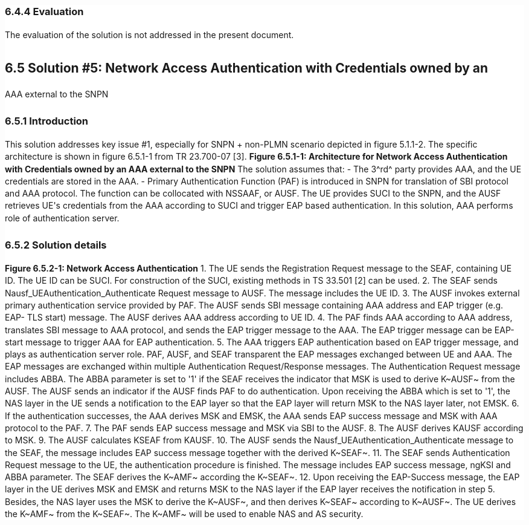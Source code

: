 ### 6.4.4 Evaluation
The evaluation of the solution is not addressed in the present document.
## 6.5 Solution #5: Network Access Authentication with Credentials owned by an
AAA external to the SNPN
### 6.5.1 Introduction
This solution addresses key issue #1, especially for SNPN + non-PLMN scenario
depicted in figure 5.1.1-2.
The specific architecture is shown in figure 6.5.1-1 from TR 23.700-07 [3].
**Figure 6.5.1-1: Architecture for Network Access Authentication with
Credentials owned by an AAA external to the SNPN**
The solution assumes that:
\- The 3^rd^ party provides AAA, and the UE credentials are stored in the AAA.
\- Primary Authentication Function (PAF) is introduced in SNPN for translation
of SBI protocol and AAA protocol. The function can be collocated with NSSAAF,
or AUSF.
The UE provides SUCI to the SNPN, and the AUSF retrieves UE\'s credentials
from the AAA according to SUCI and trigger EAP based authentication. In this
solution, AAA performs role of authentication server.
### 6.5.2 Solution details
**Figure 6.5.2-1: Network Access Authentication**
1\. The UE sends the Registration Request message to the SEAF, containing UE
ID. The UE ID can be SUCI. For construction of the SUCI, existing methods in
TS 33.501 [2] can be used.
2\. The SEAF sends Nausf_UEAuthentication_Authenticate Request message to
AUSF. The message includes the UE ID.
3\. The AUSF invokes external primary authentication service provided by PAF.
The AUSF sends SBI message containing AAA address and EAP trigger (e.g. EAP-
TLS start) message. The AUSF derives AAA address according to UE ID.
4\. The PAF finds AAA according to AAA address, translates SBI message to AAA
protocol, and sends the EAP trigger message to the AAA. The EAP trigger
message can be EAP-start message to trigger AAA for EAP authentication.
5\. The AAA triggers EAP authentication based on EAP trigger message, and
plays as authentication server role. PAF, AUSF, and SEAF transparent the EAP
messages exchanged between UE and AAA. The EAP messages are exchanged within
multiple Authentication Request/Response messages. The Authentication Request
message includes ABBA. The ABBA parameter is set to \'1\' if the SEAF receives
the indicator that MSK is used to derive K~AUSF~ from the AUSF. The AUSF sends
an indicator if the AUSF finds PAF to do authentication. Upon receiving the
ABBA which is set to \'1\', the NAS layer in the UE sends a notification to
the EAP layer so that the EAP layer will return MSK to the NAS layer later,
not EMSK.
6\. If the authentication successes, the AAA derives MSK and EMSK, the AAA
sends EAP success message and MSK with AAA protocol to the PAF.
7\. The PAF sends EAP success message and MSK via SBI to the AUSF.
8\. The AUSF derives KAUSF according to MSK.
9\. The AUSF calculates KSEAF from KAUSF.
10\. The AUSF sends the Nausf_UEAuthentication_Authenticate message to the
SEAF, the message includes EAP success message together with the derived
K~SEAF~.
11\. The SEAF sends Authentication Request message to the UE, the
authentication procedure is finished. The message includes EAP success
message, ngKSI and ABBA parameter. The SEAF derives the K~AMF~ according the
K~SEAF~.
12\. Upon receiving the EAP-Success message, the EAP layer in the UE derives
MSK and EMSK and returns MSK to the NAS layer if the EAP layer receives the
notification in step 5. Besides, the NAS layer uses the MSK to derive the
K~AUSF~, and then derives K~SEAF~ according to K~AUSF~. The UE derives the
K~AMF~ from the K~SEAF~. The K~AMF~ will be used to enable NAS and AS
security.
